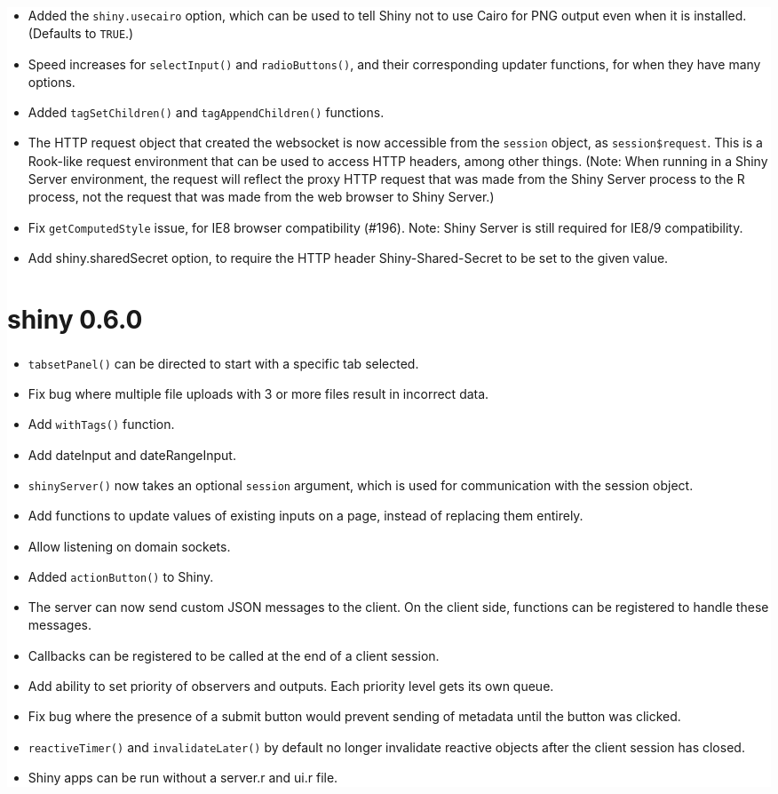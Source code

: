* Added the `shiny.usecairo` option, which can be used to tell Shiny not to use
  Cairo for PNG output even when it is installed. (Defaults to `TRUE`.)

* Speed increases for `selectInput()` and `radioButtons()`, and their
  corresponding updater functions, for when they have many options.

* Added `tagSetChildren()` and `tagAppendChildren()` functions.

* The HTTP request object that created the websocket is now accessible from the
  `session` object, as `session$request`. This is a Rook-like request
  environment that can be used to access HTTP headers, among other things.
  (Note: When running in a Shiny Server environment, the request will reflect
  the proxy HTTP request that was made from the Shiny Server process to the R
  process, not the request that was made from the web browser to Shiny Server.)

* Fix `getComputedStyle` issue, for IE8 browser compatibility (#196). Note:
  Shiny Server is still required for IE8/9 compatibility.

* Add shiny.sharedSecret option, to require the HTTP header Shiny-Shared-Secret
  to be set to the given value.


shiny 0.6.0
===========

* `tabsetPanel()` can be directed to start with a specific tab selected.

* Fix bug where multiple file uploads with 3 or more files result in incorrect
  data.

* Add `withTags()` function.

* Add dateInput and dateRangeInput.

* `shinyServer()` now takes an optional `session` argument, which is used for
  communication with the session object.

* Add functions to update values of existing inputs on a page, instead of
  replacing them entirely.

* Allow listening on domain sockets.

* Added `actionButton()` to Shiny.

* The server can now send custom JSON messages to the client. On the client
  side, functions can be registered to handle these messages.

* Callbacks can be registered to be called at the end of a client session.

* Add ability to set priority of observers and outputs. Each priority level
  gets its own queue.

* Fix bug where the presence of a submit button would prevent sending of
  metadata until the button was clicked.

* `reactiveTimer()` and `invalidateLater()` by default no longer invalidate
  reactive objects after the client session has closed.

* Shiny apps can be run without a server.r and ui.r file.

